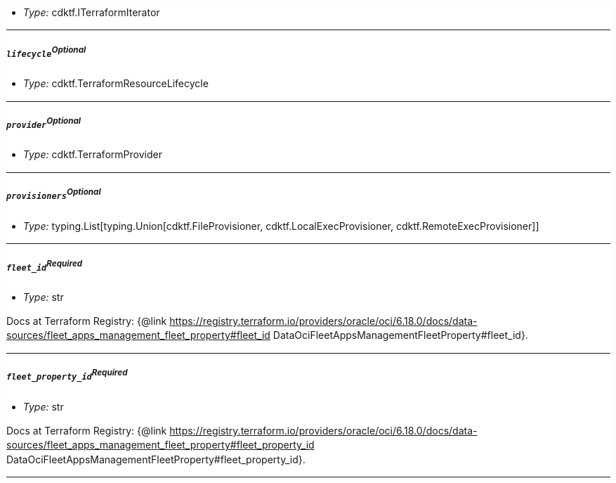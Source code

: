 - *Type:* cdktf.ITerraformIterator

---

##### `lifecycle`<sup>Optional</sup> <a name="lifecycle" id="rhizo-co-terraform-provider-oci.dataOciFleetAppsManagementFleetProperty.DataOciFleetAppsManagementFleetProperty.Initializer.parameter.lifecycle"></a>

- *Type:* cdktf.TerraformResourceLifecycle

---

##### `provider`<sup>Optional</sup> <a name="provider" id="rhizo-co-terraform-provider-oci.dataOciFleetAppsManagementFleetProperty.DataOciFleetAppsManagementFleetProperty.Initializer.parameter.provider"></a>

- *Type:* cdktf.TerraformProvider

---

##### `provisioners`<sup>Optional</sup> <a name="provisioners" id="rhizo-co-terraform-provider-oci.dataOciFleetAppsManagementFleetProperty.DataOciFleetAppsManagementFleetProperty.Initializer.parameter.provisioners"></a>

- *Type:* typing.List[typing.Union[cdktf.FileProvisioner, cdktf.LocalExecProvisioner, cdktf.RemoteExecProvisioner]]

---

##### `fleet_id`<sup>Required</sup> <a name="fleet_id" id="rhizo-co-terraform-provider-oci.dataOciFleetAppsManagementFleetProperty.DataOciFleetAppsManagementFleetProperty.Initializer.parameter.fleetId"></a>

- *Type:* str

Docs at Terraform Registry: {@link https://registry.terraform.io/providers/oracle/oci/6.18.0/docs/data-sources/fleet_apps_management_fleet_property#fleet_id DataOciFleetAppsManagementFleetProperty#fleet_id}.

---

##### `fleet_property_id`<sup>Required</sup> <a name="fleet_property_id" id="rhizo-co-terraform-provider-oci.dataOciFleetAppsManagementFleetProperty.DataOciFleetAppsManagementFleetProperty.Initializer.parameter.fleetPropertyId"></a>

- *Type:* str

Docs at Terraform Registry: {@link https://registry.terraform.io/providers/oracle/oci/6.18.0/docs/data-sources/fleet_apps_management_fleet_property#fleet_property_id DataOciFleetAppsManagementFleetProperty#fleet_property_id}.

---
